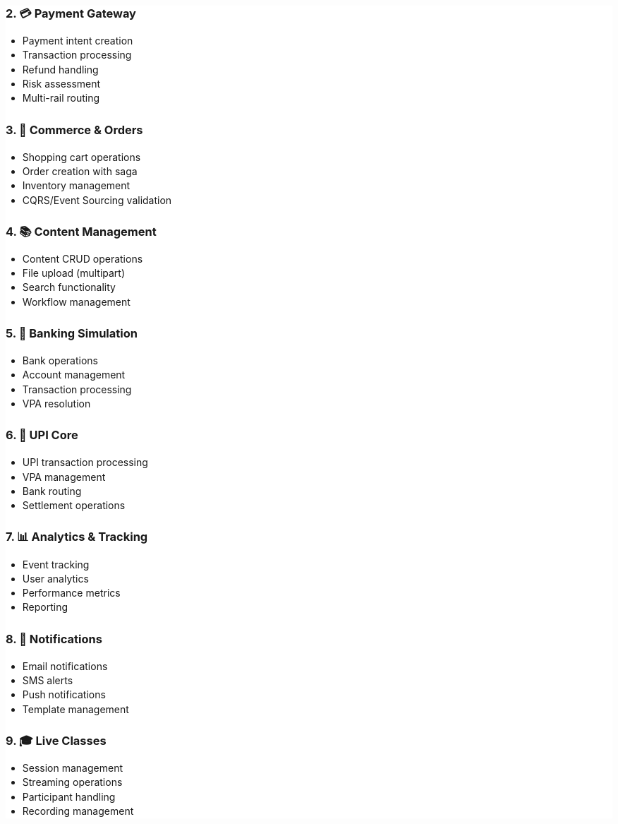 ### 2. 💳 Payment Gateway
- Payment intent creation
- Transaction processing
- Refund handling
- Risk assessment
- Multi-rail routing

### 3. 🏪 Commerce & Orders
- Shopping cart operations
- Order creation with saga
- Inventory management
- CQRS/Event Sourcing validation

### 4. 📚 Content Management
- Content CRUD operations
- File upload (multipart)
- Search functionality
- Workflow management

### 5. 🏦 Banking Simulation
- Bank operations
- Account management
- Transaction processing
- VPA resolution

### 6. 🔄 UPI Core
- UPI transaction processing
- VPA management
- Bank routing
- Settlement operations

### 7. 📊 Analytics & Tracking
- Event tracking
- User analytics
- Performance metrics
- Reporting

### 8. 🔔 Notifications
- Email notifications
- SMS alerts
- Push notifications
- Template management

### 9. 🎓 Live Classes
- Session management
- Streaming operations
- Participant handling
- Recording management
